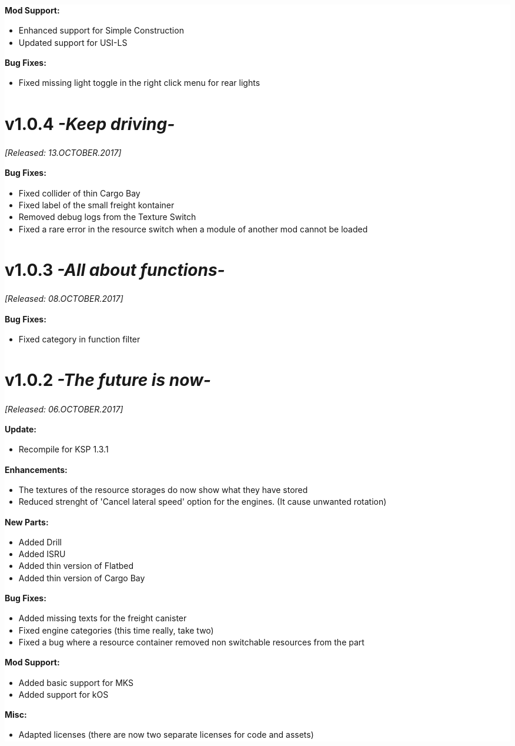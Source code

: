 **Mod Support:**

* Enhanced support for Simple Construction
* Updated support for USI-LS

**Bug Fixes:**

* Fixed missing light toggle in the right click menu for rear lights

# v1.0.4  *-Keep driving-*
*[Released: 13.OCTOBER.2017]*

**Bug Fixes:**

* Fixed collider of thin Cargo Bay
* Fixed label of the small freight kontainer
* Removed debug logs from the Texture Switch
* Fixed a rare error in the resource switch when a module of another mod cannot be loaded

# v1.0.3  *-All about functions-*
*[Released: 08.OCTOBER.2017]* 

**Bug Fixes:**
* Fixed category in function filter

# v1.0.2  *-The future is now-*
*[Released: 06.OCTOBER.2017]*

**Update:**
* Recompile for KSP 1.3.1
        
**Enhancements:**
* The textures of the resource storages do now show what they have stored
* Reduced strenght of 'Cancel lateral speed' option for the engines. (It cause unwanted rotation)
        
**New Parts:**
* Added Drill
* Added ISRU
* Added thin version of Flatbed
* Added thin version of Cargo Bay
        
**Bug Fixes:**
* Added missing texts for the freight canister
* Fixed engine categories (this time really, take two)
* Fixed a bug where a resource container removed non switchable resources from the part
        
**Mod Support:**
* Added basic support for MKS
* Added support for kOS
        
**Misc:**
* Adapted licenses (there are now two separate licenses for code and assets)
